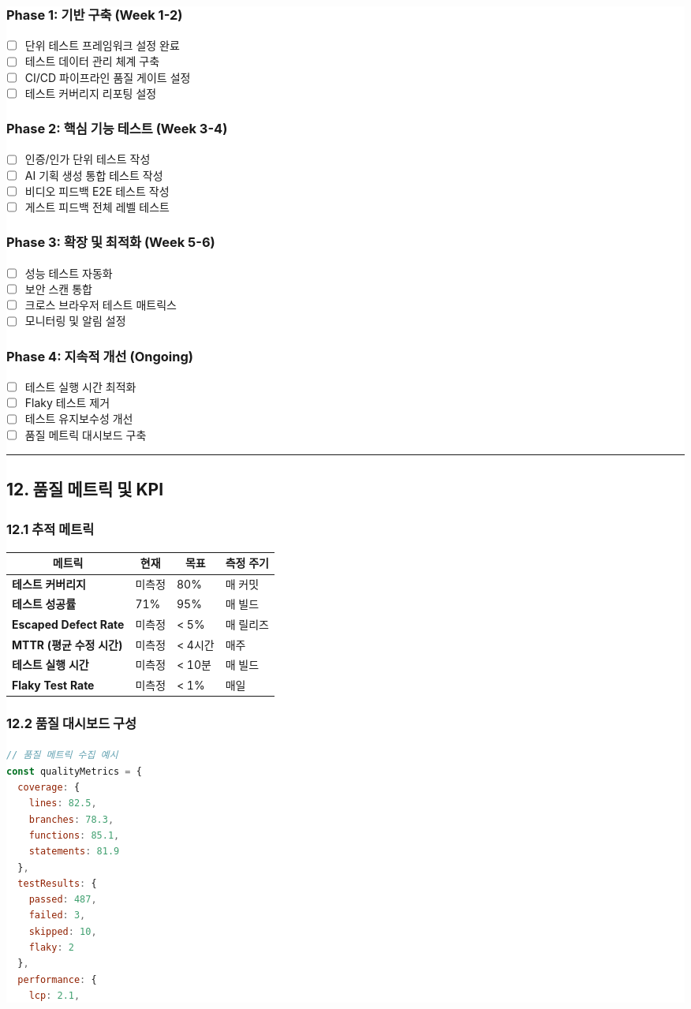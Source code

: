### Phase 1: 기반 구축 (Week 1-2)
- [ ] 단위 테스트 프레임워크 설정 완료
- [ ] 테스트 데이터 관리 체계 구축
- [ ] CI/CD 파이프라인 품질 게이트 설정
- [ ] 테스트 커버리지 리포팅 설정

### Phase 2: 핵심 기능 테스트 (Week 3-4)
- [ ] 인증/인가 단위 테스트 작성
- [ ] AI 기획 생성 통합 테스트 작성
- [ ] 비디오 피드백 E2E 테스트 작성
- [ ] 게스트 피드백 전체 레벨 테스트

### Phase 3: 확장 및 최적화 (Week 5-6)
- [ ] 성능 테스트 자동화
- [ ] 보안 스캔 통합
- [ ] 크로스 브라우저 테스트 매트릭스
- [ ] 모니터링 및 알림 설정

### Phase 4: 지속적 개선 (Ongoing)
- [ ] 테스트 실행 시간 최적화
- [ ] Flaky 테스트 제거
- [ ] 테스트 유지보수성 개선
- [ ] 품질 메트릭 대시보드 구축

---

## 12. 품질 메트릭 및 KPI

### 12.1 추적 메트릭

| 메트릭 | 현재 | 목표 | 측정 주기 |
|--------|------|------|----------|
| **테스트 커버리지** | 미측정 | 80% | 매 커밋 |
| **테스트 성공률** | 71% | 95% | 매 빌드 |
| **Escaped Defect Rate** | 미측정 | < 5% | 매 릴리즈 |
| **MTTR (평균 수정 시간)** | 미측정 | < 4시간 | 매주 |
| **테스트 실행 시간** | 미측정 | < 10분 | 매 빌드 |
| **Flaky Test Rate** | 미측정 | < 1% | 매일 |

### 12.2 품질 대시보드 구성

```javascript
// 품질 메트릭 수집 예시
const qualityMetrics = {
  coverage: {
    lines: 82.5,
    branches: 78.3,
    functions: 85.1,
    statements: 81.9
  },
  testResults: {
    passed: 487,
    failed: 3,
    skipped: 10,
    flaky: 2
  },
  performance: {
    lcp: 2.1,
```
